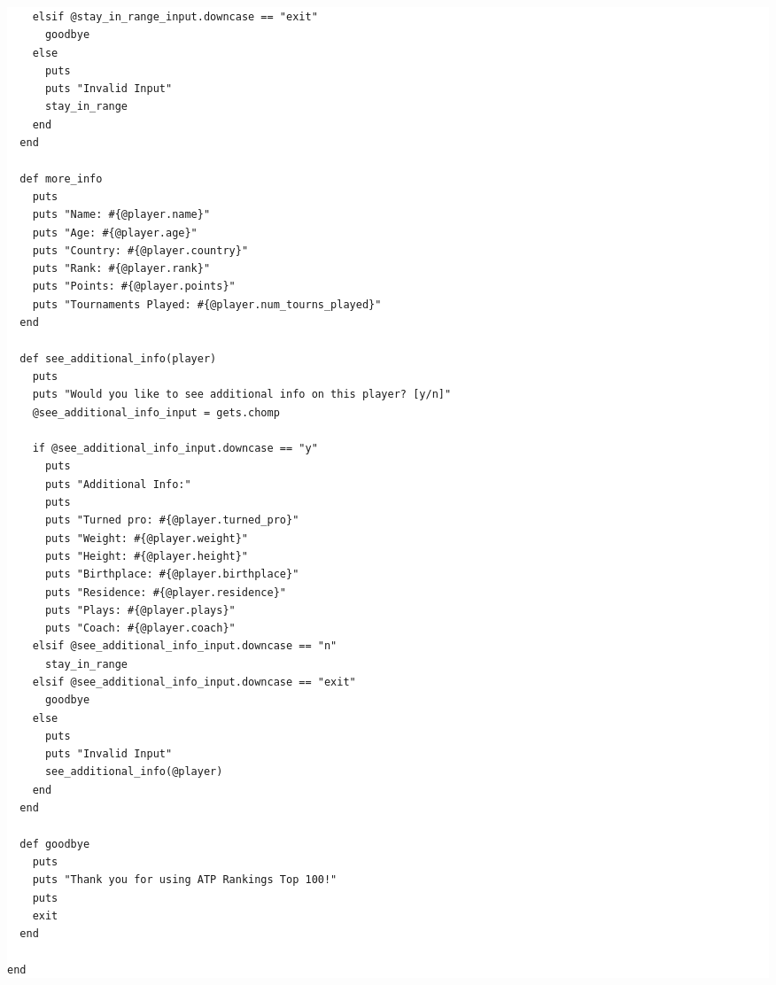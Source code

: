 ```
    elsif @stay_in_range_input.downcase == "exit"
      goodbye
    else
      puts
      puts "Invalid Input"
      stay_in_range
    end
  end

  def more_info
    puts
    puts "Name: #{@player.name}"
    puts "Age: #{@player.age}"
    puts "Country: #{@player.country}"
    puts "Rank: #{@player.rank}"
    puts "Points: #{@player.points}"
    puts "Tournaments Played: #{@player.num_tourns_played}"
  end

  def see_additional_info(player)
    puts
    puts "Would you like to see additional info on this player? [y/n]"
    @see_additional_info_input = gets.chomp

    if @see_additional_info_input.downcase == "y"
      puts
      puts "Additional Info:"
      puts
      puts "Turned pro: #{@player.turned_pro}"
      puts "Weight: #{@player.weight}"
      puts "Height: #{@player.height}"
      puts "Birthplace: #{@player.birthplace}"
      puts "Residence: #{@player.residence}"
      puts "Plays: #{@player.plays}"
      puts "Coach: #{@player.coach}"
    elsif @see_additional_info_input.downcase == "n"
      stay_in_range
    elsif @see_additional_info_input.downcase == "exit"
      goodbye
    else
      puts
      puts "Invalid Input"
      see_additional_info(@player)
    end
  end

  def goodbye
    puts
    puts "Thank you for using ATP Rankings Top 100!"
    puts
    exit
  end

end

```
